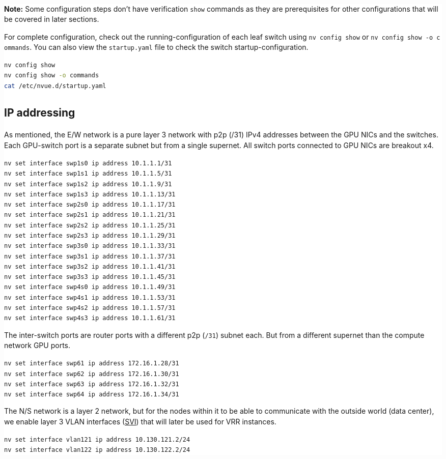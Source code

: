**Note:** Some configuration steps don’t have verification `show` commands as they are prerequisites for other configurations that will be covered in later sections.

For complete configuration, check out the running-configuration of each leaf switch using `nv config show` or `nv config show -o commands`. You can also view the `startup.yaml` file to check the switch startup-configuration.
```bash
nv config show
nv config show -o commands
cat /etc/nvue.d/startup.yaml
```

## IP addressing  

As mentioned, the E/W network is a pure layer 3 network with p2p (/31) IPv4 addresses between the GPU NICs and the switches. Each GPU-switch port is a separate subnet but from a single supernet. All switch ports connected to GPU NICs are breakout x4.
```bash
nv set interface swp1s0 ip address 10.1.1.1/31
nv set interface swp1s1 ip address 10.1.1.5/31
nv set interface swp1s2 ip address 10.1.1.9/31
nv set interface swp1s3 ip address 10.1.1.13/31
nv set interface swp2s0 ip address 10.1.1.17/31
nv set interface swp2s1 ip address 10.1.1.21/31
nv set interface swp2s2 ip address 10.1.1.25/31
nv set interface swp2s3 ip address 10.1.1.29/31
nv set interface swp3s0 ip address 10.1.1.33/31
nv set interface swp3s1 ip address 10.1.1.37/31
nv set interface swp3s2 ip address 10.1.1.41/31
nv set interface swp3s3 ip address 10.1.1.45/31
nv set interface swp4s0 ip address 10.1.1.49/31
nv set interface swp4s1 ip address 10.1.1.53/31
nv set interface swp4s2 ip address 10.1.1.57/31
nv set interface swp4s3 ip address 10.1.1.61/31
```

The inter-switch ports are router ports with a different p2p (`/31`) subnet each. But from a different supernet than the compute network GPU ports. 
```bash
nv set interface swp61 ip address 172.16.1.28/31
nv set interface swp62 ip address 172.16.1.30/31
nv set interface swp63 ip address 172.16.1.32/31
nv set interface swp64 ip address 172.16.1.34/31
```

The N/S network is a layer 2 network, but for the nodes within it to be able to communicate with the outside world (data center), we enable layer 3 VLAN interfaces ([SVI](https://docs.nvidia.com/networking-ethernet-software/cumulus-linux/Layer-2/Ethernet-Bridging-VLANs/VLAN-aware-Bridge-Mode/#vlan-layer-3-addressing)) that will later be used for VRR instances.

```bash
nv set interface vlan121 ip address 10.130.121.2/24
nv set interface vlan122 ip address 10.130.122.2/24
```
